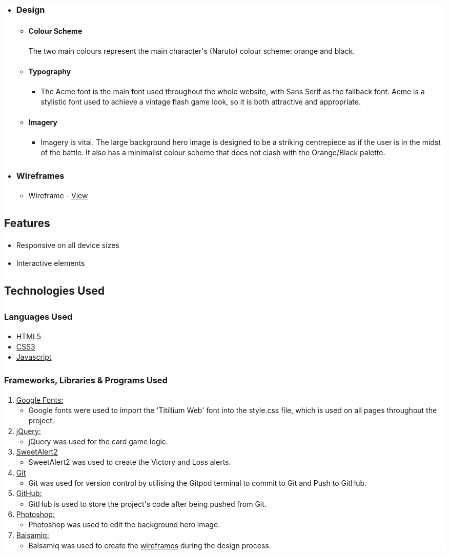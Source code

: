 -   ### Design
    -   #### Colour Scheme
        The two main colours represent the main character's (Naruto) colour scheme: orange and black.
    -   #### Typography
        -   The Acme font is the main font used throughout the whole website, with Sans Serif as the fallback font. Acme is a stylistic font used to achieve a vintage flash game look, so it is both attractive and appropriate.
    -   #### Imagery
        -   Imagery is vital. The large background hero image is designed to be a striking centrepiece as if the user is in the midst of the battle. It also has a minimalist colour scheme that does not clash with the Orange/Black palette.

*   ### Wireframes

    -  Wireframe - [View](https://user-images.githubusercontent.com/41737293/115411820-b91cf000-a1eb-11eb-8c64-47ec6c2f3150.png)

   
## Features

-   Responsive on all device sizes

-   Interactive elements

## Technologies Used

### Languages Used

-   [HTML5](https://en.wikipedia.org/wiki/HTML5)
-   [CSS3](https://en.wikipedia.org/wiki/Cascading_Style_Sheets)
-   [Javascript](https://en.wikipedia.org/wiki/JavaScript)

### Frameworks, Libraries & Programs Used


1. [Google Fonts:](https://fonts.google.com/)
    - Google fonts were used to import the 'Titillium Web' font into the style.css file, which is used on all pages throughout the project.
1. [jQuery:](https://jquery.com/)
    - jQuery was used for the card game logic.
1. [SweetAlert2](https://sweetalert2.github.io/)
    -  SweetAlert2 was used to create the Victory and Loss alerts.
1. [Git](https://git-scm.com/)
    - Git was used for version control by utilising the Gitpod terminal to commit to Git and Push to GitHub.
1. [GitHub:](https://github.com/)
    - GitHub is used to store the project's code after being pushed from Git.
1. [Photoshop:](https://www.adobe.com/ie/products/photoshop.html)
    - Photoshop was used to edit the background hero image.
1. [Balsamiq:](https://balsamiq.com/)
    - Balsamiq was used to create the [wireframes](https://user-images.githubusercontent.com/41737293/115411820-b91cf000-a1eb-11eb-8c64-47ec6c2f3150.png) during the design process.
